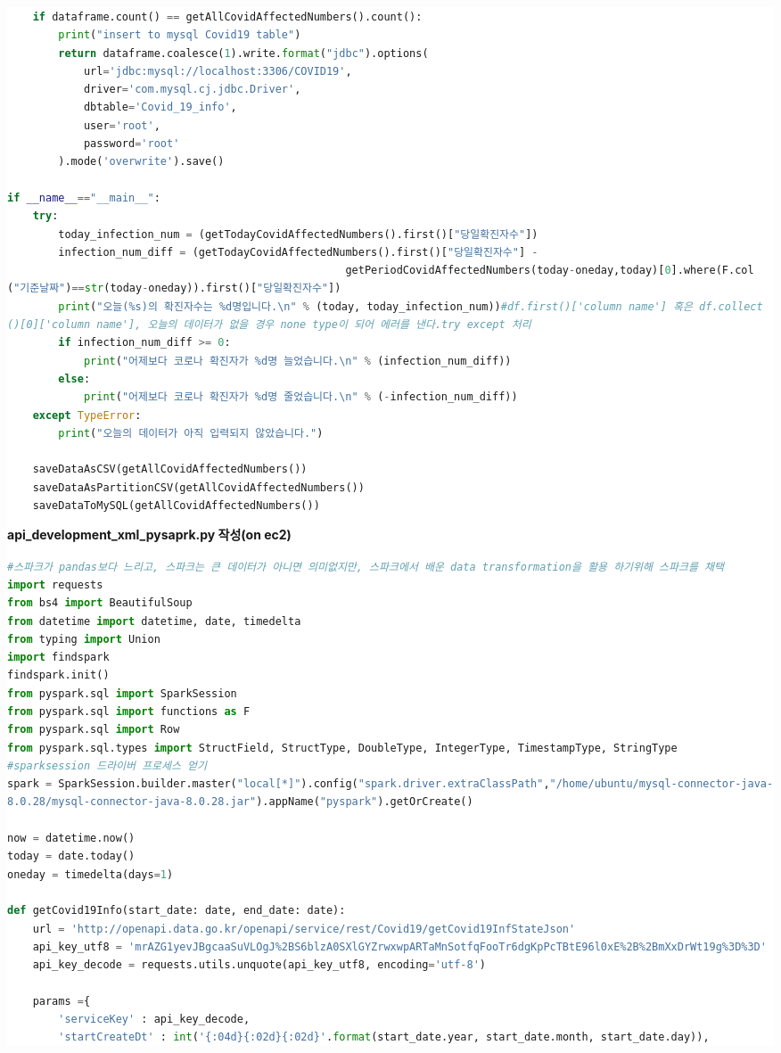 ```python
    if dataframe.count() == getAllCovidAffectedNumbers().count():
        print("insert to mysql Covid19 table")
        return dataframe.coalesce(1).write.format("jdbc").options(
            url='jdbc:mysql://localhost:3306/COVID19',
            driver='com.mysql.cj.jdbc.Driver',
            dbtable='Covid_19_info',
            user='root',
            password='root'
        ).mode('overwrite').save()
    
if __name__=="__main__":
    try:
        today_infection_num = (getTodayCovidAffectedNumbers().first()["당일확진자수"])
        infection_num_diff = (getTodayCovidAffectedNumbers().first()["당일확진자수"] - 
                                                     getPeriodCovidAffectedNumbers(today-oneday,today)[0].where(F.col("기준날짜")==str(today-oneday)).first()["당일확진자수"])
        print("오늘(%s)의 확진자수는 %d명입니다.\n" % (today, today_infection_num))#df.first()['column name'] 혹은 df.collect()[0]['column name'], 오늘의 데이터가 없을 경우 none type이 되어 에러를 낸다.try except 처리
        if infection_num_diff >= 0:
            print("어제보다 코로나 확진자가 %d명 늘었습니다.\n" % (infection_num_diff))
        else:
            print("어제보다 코로나 확진자가 %d명 줄었습니다.\n" % (-infection_num_diff))
    except TypeError:
        print("오늘의 데이터가 아직 입력되지 않았습니다.")
    
    saveDataAsCSV(getAllCovidAffectedNumbers())
    saveDataAsPartitionCSV(getAllCovidAffectedNumbers())
    saveDataToMySQL(getAllCovidAffectedNumbers())
```

**api_development_xml_pysaprk.py 작성(on ec2)**

```python
#스파크가 pandas보다 느리고, 스파크는 큰 데이터가 아니면 의미없지만, 스파크에서 배운 data transformation을 활용 하기위해 스파크를 채택
import requests
from bs4 import BeautifulSoup
from datetime import datetime, date, timedelta
from typing import Union
import findspark
findspark.init()
from pyspark.sql import SparkSession
from pyspark.sql import functions as F
from pyspark.sql import Row
from pyspark.sql.types import StructField, StructType, DoubleType, IntegerType, TimestampType, StringType
#sparksession 드라이버 프로세스 얻기
spark = SparkSession.builder.master("local[*]").config("spark.driver.extraClassPath","/home/ubuntu/mysql-connector-java-8.0.28/mysql-connector-java-8.0.28.jar").appName("pyspark").getOrCreate()

now = datetime.now()
today = date.today()
oneday = timedelta(days=1)

def getCovid19Info(start_date: date, end_date: date):
    url = 'http://openapi.data.go.kr/openapi/service/rest/Covid19/getCovid19InfStateJson'
    api_key_utf8 = 'mrAZG1yevJBgcaaSuVLOgJ%2BS6blzA0SXlGYZrwxwpARTaMnSotfqFooTr6dgKpPcTBtE96l0xE%2B%2BmXxDrWt19g%3D%3D'
    api_key_decode = requests.utils.unquote(api_key_utf8, encoding='utf-8')

    params ={
        'serviceKey' : api_key_decode,
        'startCreateDt' : int('{:04d}{:02d}{:02d}'.format(start_date.year, start_date.month, start_date.day)),
```